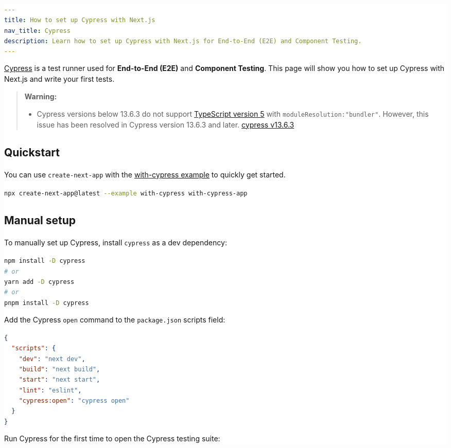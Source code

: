 ```yaml
---
title: How to set up Cypress with Next.js
nav_title: Cypress
description: Learn how to set up Cypress with Next.js for End-to-End (E2E) and Component Testing.
---
```


[Cypress](https://www.cypress.io/) is a test runner used for **End-to-End (E2E)** and **Component Testing**. This page will show you how to set up Cypress with Next.js and write your first tests.

> **Warning:**
>
> - Cypress versions below 13.6.3 do not support [TypeScript version 5](https://github.com/cypress-io/cypress/issues/27731) with `moduleResolution:"bundler"`. However, this issue has been resolved in Cypress version 13.6.3 and later. [cypress v13.6.3](https://docs.cypress.io/guides/references/changelog#13-6-3)



## Quickstart

You can use `create-next-app` with the [with-cypress example](https://github.com/vercel/next.js/tree/canary/examples/with-cypress) to quickly get started.

```bash filename="Terminal"
npx create-next-app@latest --example with-cypress with-cypress-app
```

## Manual setup

To manually set up Cypress, install `cypress` as a dev dependency:

```bash filename="Terminal"
npm install -D cypress
# or
yarn add -D cypress
# or
pnpm install -D cypress
```

Add the Cypress `open` command to the `package.json` scripts field:

```json filename="package.json"
{
  "scripts": {
    "dev": "next dev",
    "build": "next build",
    "start": "next start",
    "lint": "eslint",
    "cypress:open": "cypress open"
  }
}
```

Run Cypress for the first time to open the Cypress testing suite:
